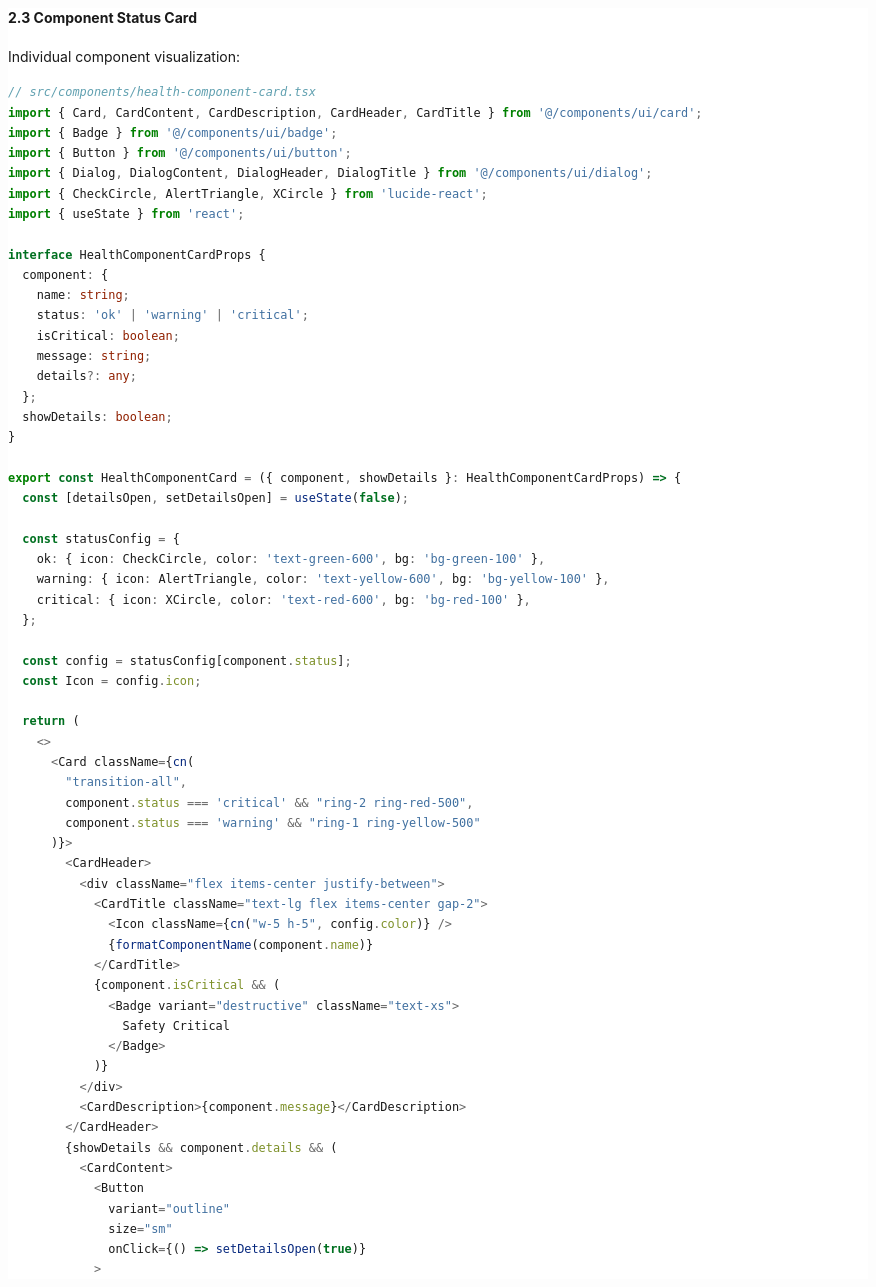 #### 2.3 Component Status Card

Individual component visualization:

```typescript
// src/components/health-component-card.tsx
import { Card, CardContent, CardDescription, CardHeader, CardTitle } from '@/components/ui/card';
import { Badge } from '@/components/ui/badge';
import { Button } from '@/components/ui/button';
import { Dialog, DialogContent, DialogHeader, DialogTitle } from '@/components/ui/dialog';
import { CheckCircle, AlertTriangle, XCircle } from 'lucide-react';
import { useState } from 'react';

interface HealthComponentCardProps {
  component: {
    name: string;
    status: 'ok' | 'warning' | 'critical';
    isCritical: boolean;
    message: string;
    details?: any;
  };
  showDetails: boolean;
}

export const HealthComponentCard = ({ component, showDetails }: HealthComponentCardProps) => {
  const [detailsOpen, setDetailsOpen] = useState(false);

  const statusConfig = {
    ok: { icon: CheckCircle, color: 'text-green-600', bg: 'bg-green-100' },
    warning: { icon: AlertTriangle, color: 'text-yellow-600', bg: 'bg-yellow-100' },
    critical: { icon: XCircle, color: 'text-red-600', bg: 'bg-red-100' },
  };

  const config = statusConfig[component.status];
  const Icon = config.icon;

  return (
    <>
      <Card className={cn(
        "transition-all",
        component.status === 'critical' && "ring-2 ring-red-500",
        component.status === 'warning' && "ring-1 ring-yellow-500"
      )}>
        <CardHeader>
          <div className="flex items-center justify-between">
            <CardTitle className="text-lg flex items-center gap-2">
              <Icon className={cn("w-5 h-5", config.color)} />
              {formatComponentName(component.name)}
            </CardTitle>
            {component.isCritical && (
              <Badge variant="destructive" className="text-xs">
                Safety Critical
              </Badge>
            )}
          </div>
          <CardDescription>{component.message}</CardDescription>
        </CardHeader>
        {showDetails && component.details && (
          <CardContent>
            <Button
              variant="outline"
              size="sm"
              onClick={() => setDetailsOpen(true)}
            >
```
